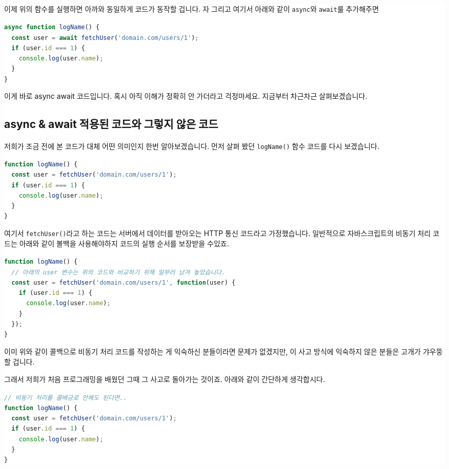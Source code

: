 이제 위의 함수를 실행하면 아까와 동일하게 코드가 동작할 겁니다. 자 그리고 여기서 아래와 같이 `async`와 `await`룰 추가해주면

``` javascript
async function logName() {
  const user = await fetchUser('domain.com/users/1');
  if (user.id === 1) {
    console.log(user.name);
  }
}
```

이게 바로 async await 코드입니다. 혹시 아직 이해가 정확히 안 가더라고 걱정마세요. 지금부터 차근차근 살펴보겠습니다.  


## async & await 적용된 코드와 그렇지 않은 코드  

저희가 조금 전에 본 코드가 대체 어떤 의미인지 한번 알아보겠습니다. 먼저 살펴 봤던 `logName()` 함수 코드를 다시 보겠습니다.  

``` javascript
function logName() {
  const user = fetchUser('domain.com/users/1');
  if (user.id === 1) {
    console.log(user.name);
  }
}
```

여기서 `fetchUser()`라고 하는 코드는 서버에서 데이터를 받아오는 HTTP 통신 코드라고 가정했습니다. 일반적으로 자바스크립트의 비동기 처리 코드는 아래와 같이 볼백을 사용해야하지 코드의 실행 순서를 보장받을 수있죠.  
 

``` javascript
function logName() {
  // 아래의 user 변수는 위의 코드와 비교하기 위해 일부러 남겨 놓았습니다.  
  const user = fetchUser('domain.com/users/1', function(user) {
    if (user.id === 1) {
      console.log(user.name);
    }
  });
}
```

이미 위와 같이 콜백으로 비동기 처리 코드를 작성하는 게 익숙하신 분들이라면 문제가 없겠지만, 이 사고 방식에 익숙하지 않은 분들은 고개가 갸우뚱할 겁니다.  

그래서 저희가 처음 프로그래밍을 배웠던 그때 그 사고로 돌아가는 것이죠. 아래와 같이 간단하게 생각합시다.  

``` javascript
// 비동기 처리를 콜배긍로 안해도 된다면..
function logName() {
  const user = fetchUser('domain.com/users/1');
  if (user.id === 1) {
    console.log(user.name);
  }
}

```
